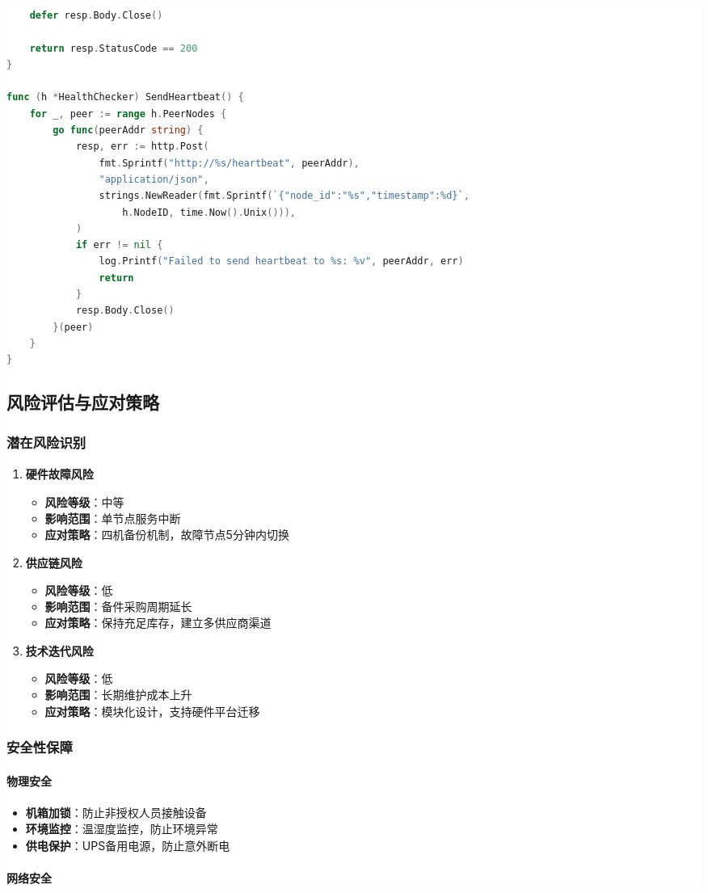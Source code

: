 ```go
    defer resp.Body.Close()
    
    return resp.StatusCode == 200
}

func (h *HealthChecker) SendHeartbeat() {
    for _, peer := range h.PeerNodes {
        go func(peerAddr string) {
            resp, err := http.Post(
                fmt.Sprintf("http://%s/heartbeat", peerAddr),
                "application/json",
                strings.NewReader(fmt.Sprintf(`{"node_id":"%s","timestamp":%d}`, 
                    h.NodeID, time.Now().Unix())),
            )
            if err != nil {
                log.Printf("Failed to send heartbeat to %s: %v", peerAddr, err)
                return
            }
            resp.Body.Close()
        }(peer)
    }
}
```

## 风险评估与应对策略

### 潜在风险识别

1. **硬件故障风险**
   - **风险等级**：中等
   - **影响范围**：单节点服务中断
   - **应对策略**：四机备份机制，故障节点5分钟内切换

2. **供应链风险**
   - **风险等级**：低
   - **影响范围**：备件采购周期延长
   - **应对策略**：保持充足库存，建立多供应商渠道

3. **技术迭代风险**
   - **风险等级**：低
   - **影响范围**：长期维护成本上升
   - **应对策略**：模块化设计，支持硬件平台迁移

### 安全性保障

#### 物理安全

- **机箱加锁**：防止非授权人员接触设备
- **环境监控**：温湿度监控，防止环境异常
- **供电保护**：UPS备用电源，防止意外断电

#### 网络安全
